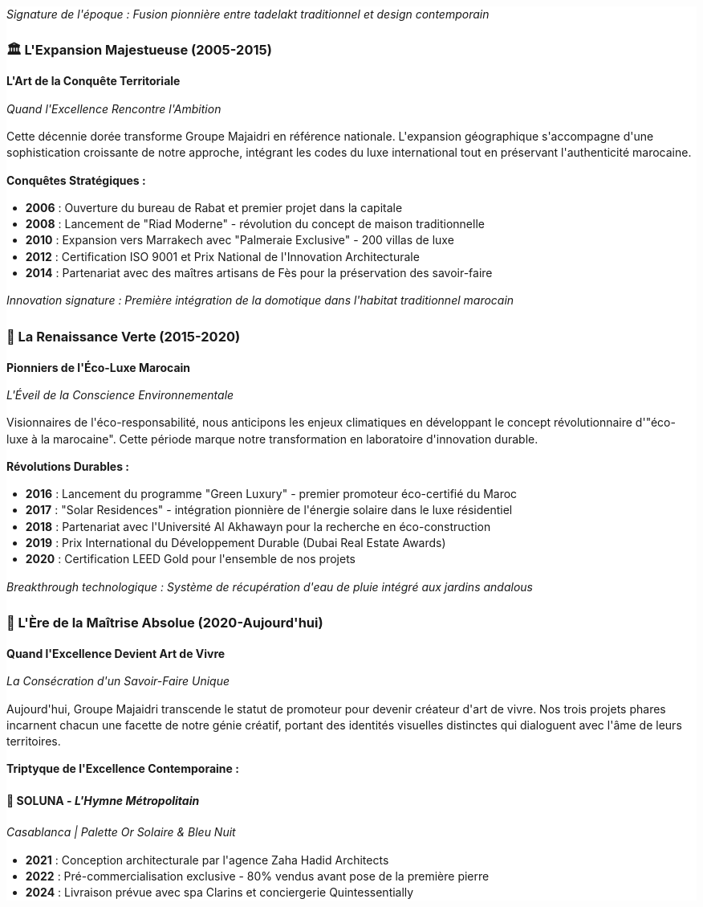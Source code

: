 *Signature de l'époque : Fusion pionnière entre tadelakt traditionnel et design contemporain*

### 🏛️ L'Expansion Majestueuse (2005-2015)
**L'Art de la Conquête Territoriale**

*Quand l'Excellence Rencontre l'Ambition*

Cette décennie dorée transforme Groupe Majaidri en référence nationale. L'expansion géographique s'accompagne d'une sophistication croissante de notre approche, intégrant les codes du luxe international tout en préservant l'authenticité marocaine.

**Conquêtes Stratégiques :**
- **2006** : Ouverture du bureau de Rabat et premier projet dans la capitale
- **2008** : Lancement de "Riad Moderne" - révolution du concept de maison traditionnelle
- **2010** : Expansion vers Marrakech avec "Palmeraie Exclusive" - 200 villas de luxe
- **2012** : Certification ISO 9001 et Prix National de l'Innovation Architecturale
- **2014** : Partenariat avec des maîtres artisans de Fès pour la préservation des savoir-faire

*Innovation signature : Première intégration de la domotique dans l'habitat traditionnel marocain*

### 🌿 La Renaissance Verte (2015-2020)
**Pionniers de l'Éco-Luxe Marocain**

*L'Éveil de la Conscience Environnementale*

Visionnaires de l'éco-responsabilité, nous anticipons les enjeux climatiques en développant le concept révolutionnaire d'"éco-luxe à la marocaine". Cette période marque notre transformation en laboratoire d'innovation durable.

**Révolutions Durables :**
- **2016** : Lancement du programme "Green Luxury" - premier promoteur éco-certifié du Maroc
- **2017** : "Solar Residences" - intégration pionnière de l'énergie solaire dans le luxe résidentiel
- **2018** : Partenariat avec l'Université Al Akhawayn pour la recherche en éco-construction
- **2019** : Prix International du Développement Durable (Dubai Real Estate Awards)
- **2020** : Certification LEED Gold pour l'ensemble de nos projets

*Breakthrough technologique : Système de récupération d'eau de pluie intégré aux jardins andalous*

### 👑 L'Ère de la Maîtrise Absolue (2020-Aujourd'hui)
**Quand l'Excellence Devient Art de Vivre**

*La Consécration d'un Savoir-Faire Unique*

Aujourd'hui, Groupe Majaidri transcende le statut de promoteur pour devenir créateur d'art de vivre. Nos trois projets phares incarnent chacun une facette de notre génie créatif, portant des identités visuelles distinctes qui dialoguent avec l'âme de leurs territoires.

**Triptyque de l'Excellence Contemporaine :**

#### 🌅 **SOLUNA** - *L'Hymne Métropolitain*
*Casablanca | Palette Or Solaire & Bleu Nuit*
- **2021** : Conception architecturale par l'agence Zaha Hadid Architects
- **2022** : Pré-commercialisation exclusive - 80% vendus avant pose de la première pierre
- **2024** : Livraison prévue avec spa Clarins et conciergerie Quintessentially
